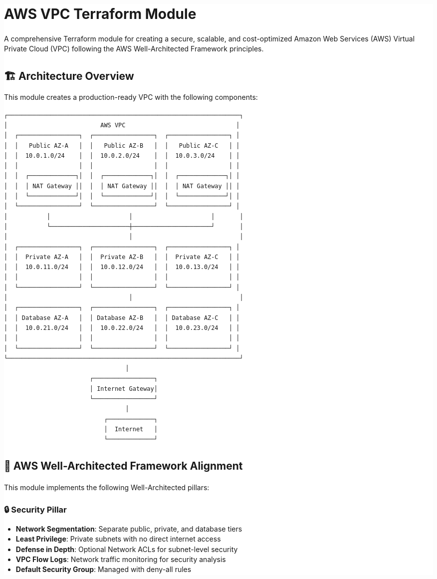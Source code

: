 # AWS VPC Terraform Module

A comprehensive Terraform module for creating a secure, scalable, and cost-optimized Amazon Web Services (AWS) Virtual Private Cloud (VPC) following the AWS Well-Architected Framework principles.

## 🏗️ Architecture Overview

This module creates a production-ready VPC with the following components:

```
┌─────────────────────────────────────────────────────────────────┐
│                          AWS VPC                               │
│  ┌─────────────────┐  ┌─────────────────┐  ┌─────────────────┐ │
│  │   Public AZ-A   │  │   Public AZ-B   │  │   Public AZ-C   │ │
│  │  10.0.1.0/24    │  │  10.0.2.0/24    │  │  10.0.3.0/24    │ │
│  │                 │  │                 │  │                 │ │
│  │  ┌─────────────┐│  │  ┌─────────────┐│  │  ┌─────────────┐│ │
│  │  │ NAT Gateway ││  │  │ NAT Gateway ││  │  │ NAT Gateway ││ │
│  │  └─────────────┘│  │  └─────────────┘│  │  └─────────────┘│ │
│  └─────────────────┘  └─────────────────┘  └─────────────────┘ │
│           │                      │                      │       │
│           └──────────────────────┼──────────────────────┘       │
│                                  │                              │
│  ┌─────────────────┐  ┌─────────────────┐  ┌─────────────────┐ │
│  │  Private AZ-A   │  │  Private AZ-B   │  │  Private AZ-C   │ │
│  │  10.0.11.0/24   │  │  10.0.12.0/24   │  │  10.0.13.0/24   │ │
│  │                 │  │                 │  │                 │ │
│  └─────────────────┘  └─────────────────┘  └─────────────────┘ │
│                                  │                              │
│  ┌─────────────────┐  ┌─────────────────┐  ┌─────────────────┐ │
│  │ Database AZ-A   │  │ Database AZ-B   │  │ Database AZ-C   │ │
│  │  10.0.21.0/24   │  │  10.0.22.0/24   │  │  10.0.23.0/24   │ │
│  │                 │  │                 │  │                 │ │
│  └─────────────────┘  └─────────────────┘  └─────────────────┘ │
└─────────────────────────────────────────────────────────────────┘
                                  │
                        ┌─────────────────┐
                        │ Internet Gateway│
                        └─────────────────┘
                                  │
                            ┌─────────────┐
                            │  Internet   │
                            └─────────────┘
```

## 🎯 AWS Well-Architected Framework Alignment

This module implements the following Well-Architected pillars:

### 🔒 Security Pillar
- **Network Segmentation**: Separate public, private, and database tiers
- **Least Privilege**: Private subnets with no direct internet access
- **Defense in Depth**: Optional Network ACLs for subnet-level security
- **VPC Flow Logs**: Network traffic monitoring for security analysis
- **Default Security Group**: Managed with deny-all rules
